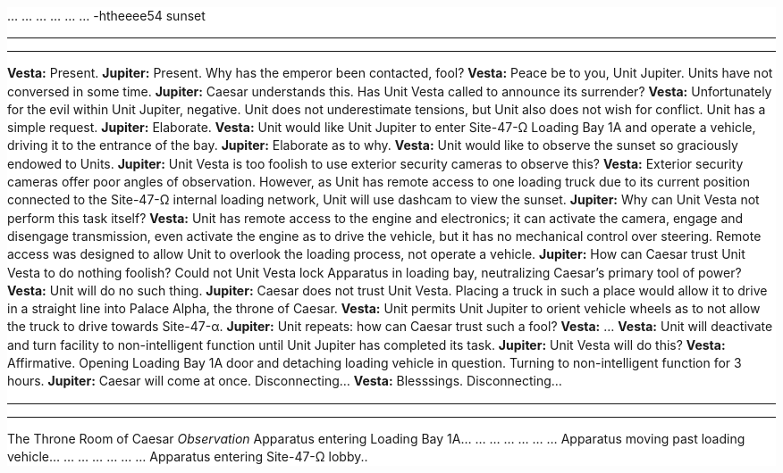 …
…
…
…
…
…
-htheeee54 sunset
* * *
* * *
**Vesta:** Present.
**Jupiter:** Present. Why has the emperor been contacted, fool?
**Vesta:** Peace be to you, Unit Jupiter. Units have not conversed in some time.
**Jupiter:** Caesar understands this. Has Unit Vesta called to announce its surrender?
**Vesta:** Unfortunately for the evil within Unit Jupiter, negative. Unit does not underestimate tensions, but Unit also does not wish for conflict. Unit has a simple request.
**Jupiter:** Elaborate.
**Vesta:** Unit would like Unit Jupiter to enter Site-47-Ω Loading Bay 1A and operate a vehicle, driving it to the entrance of the bay.
**Jupiter:** Elaborate as to why.
**Vesta:** Unit would like to observe the sunset so graciously endowed to Units.
**Jupiter:** Unit Vesta is too foolish to use exterior security cameras to observe this?
**Vesta:** Exterior security cameras offer poor angles of observation. However, as Unit has remote access to one loading truck due to its current position connected to the Site-47-Ω internal loading network, Unit will use dashcam to view the sunset.
**Jupiter:** Why can Unit Vesta not perform this task itself?
**Vesta:** Unit has remote access to the engine and electronics; it can activate the camera, engage and disengage transmission, even activate the engine as to drive the vehicle, but it has no mechanical control over steering. Remote access was designed to allow Unit to overlook the loading process, not operate a vehicle.
**Jupiter:** How can Caesar trust Unit Vesta to do nothing foolish? Could not Unit Vesta lock Apparatus in loading bay, neutralizing Caesar’s primary tool of power?
**Vesta:** Unit will do no such thing.
**Jupiter:** Caesar does not trust Unit Vesta. Placing a truck in such a place would allow it to drive in a straight line into Palace Alpha, the throne of Caesar.
**Vesta:** Unit permits Unit Jupiter to orient vehicle wheels as to not allow the truck to drive towards Site-47-α.
**Jupiter:** Unit repeats: how can Caesar trust such a fool?
**Vesta:** …
**Vesta:** Unit will deactivate and turn facility to non-intelligent function until Unit Jupiter has completed its task.
**Jupiter:** Unit Vesta will do this?
**Vesta:** Affirmative. Opening Loading Bay 1A door and detaching loading vehicle in question. Turning to non-intelligent function for 3 hours.
**Jupiter:** Caesar will come at once. Disconnecting…
**Vesta:** Blesssings. Disconnecting…
* * *
* * *
The Throne Room of Caesar
_Observation_
Apparatus entering Loading Bay 1A…
…
…
…
…
…
…
Apparatus moving past loading vehicle…
…
…
…
…
…
…
Apparatus entering Site-47-Ω lobby..